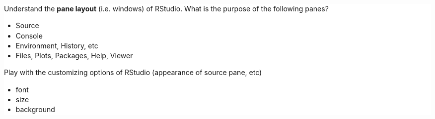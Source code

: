 Understand the **pane layout** (i.e. windows) of RStudio. What is the purpose of the following panes?

-   Source
-   Console
-   Environment, History, etc
-   Files, Plots, Packages, Help, Viewer

Play with the customizing options of RStudio (appearance of source pane, etc)

-   font
-   size
-   background
